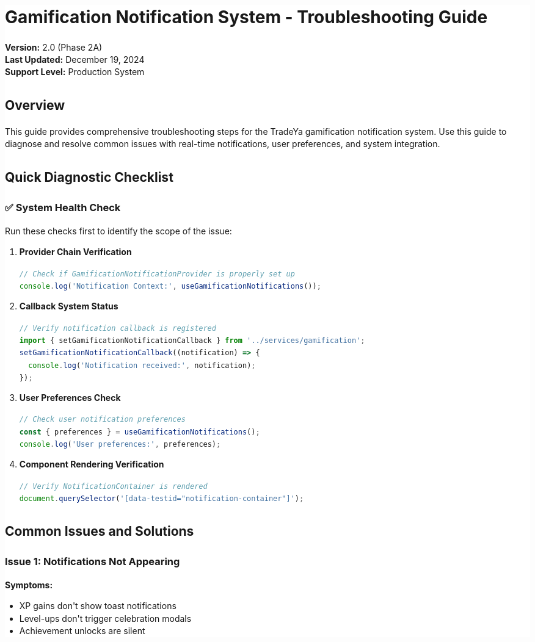 # Gamification Notification System - Troubleshooting Guide

**Version:** 2.0 (Phase 2A)  
**Last Updated:** December 19, 2024  
**Support Level:** Production System  

## Overview

This guide provides comprehensive troubleshooting steps for the TradeYa gamification notification system. Use this guide to diagnose and resolve common issues with real-time notifications, user preferences, and system integration.

## Quick Diagnostic Checklist

### ✅ System Health Check

Run these checks first to identify the scope of the issue:

1. **Provider Chain Verification**
   ```typescript
   // Check if GamificationNotificationProvider is properly set up
   console.log('Notification Context:', useGamificationNotifications());
   ```

2. **Callback System Status**
   ```typescript
   // Verify notification callback is registered
   import { setGamificationNotificationCallback } from '../services/gamification';
   setGamificationNotificationCallback((notification) => {
     console.log('Notification received:', notification);
   });
   ```

3. **User Preferences Check**
   ```typescript
   // Check user notification preferences
   const { preferences } = useGamificationNotifications();
   console.log('User preferences:', preferences);
   ```

4. **Component Rendering Verification**
   ```typescript
   // Verify NotificationContainer is rendered
   document.querySelector('[data-testid="notification-container"]');
   ```

## Common Issues and Solutions

### Issue 1: Notifications Not Appearing

**Symptoms:**
- XP gains don't show toast notifications
- Level-ups don't trigger celebration modals
- Achievement unlocks are silent
